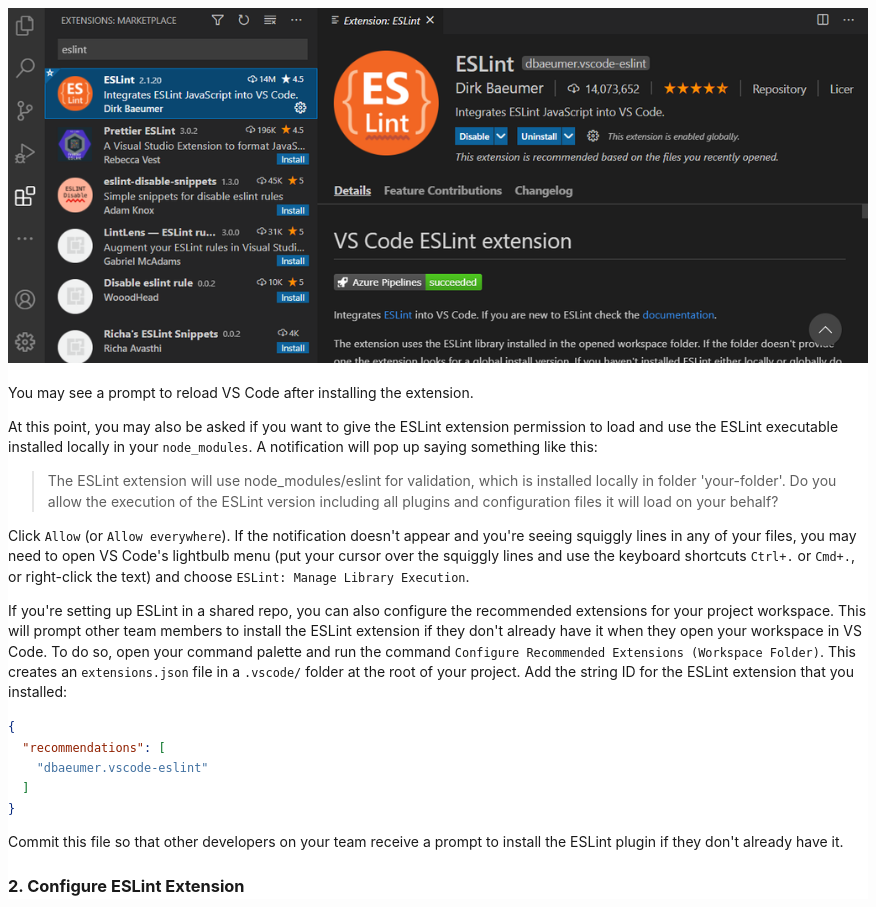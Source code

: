 ![Viewing the ESLint extension in the VS Code extension marketplace.](./images/eslint-extension.png)

You may see a prompt to reload VS Code after installing the extension.

At this point, you may also be asked if you want to give the ESLint extension permission to load and use the ESLint executable installed locally in your `node_modules`. A notification will pop up saying something like this:

> The ESLint extension will use node_modules/eslint for validation, which is installed locally in folder 'your-folder'. Do you allow the execution of the ESLint version including all plugins and configuration files it will load on your behalf?

Click `Allow` (or `Allow everywhere`). If the notification doesn't appear and you're seeing squiggly lines in any of your files, you may need to open VS Code's lightbulb menu (put your cursor over the squiggly lines and use the keyboard shortcuts `Ctrl+.` or `Cmd+.`, or right-click the text) and choose `ESLint: Manage Library Execution`.

If you're setting up ESLint in a shared repo, you can also configure the recommended extensions for your project workspace. This will prompt other team members to install the ESLint extension if they don't already have it when they open your workspace in VS Code. To do so, open your command palette and run the command `Configure Recommended Extensions (Workspace Folder)`. This creates an `extensions.json` file in a `.vscode/` folder at the root of your project. Add the string ID for the ESLint extension that you installed:

```json {data-file="extensions.json" data-copyable=true}
{
  "recommendations": [
    "dbaeumer.vscode-eslint"
  ]
}
```

Commit this file so that other developers on your team receive a prompt to install the ESLint plugin if they don't already have it.

### 2. Configure ESLint Extension
